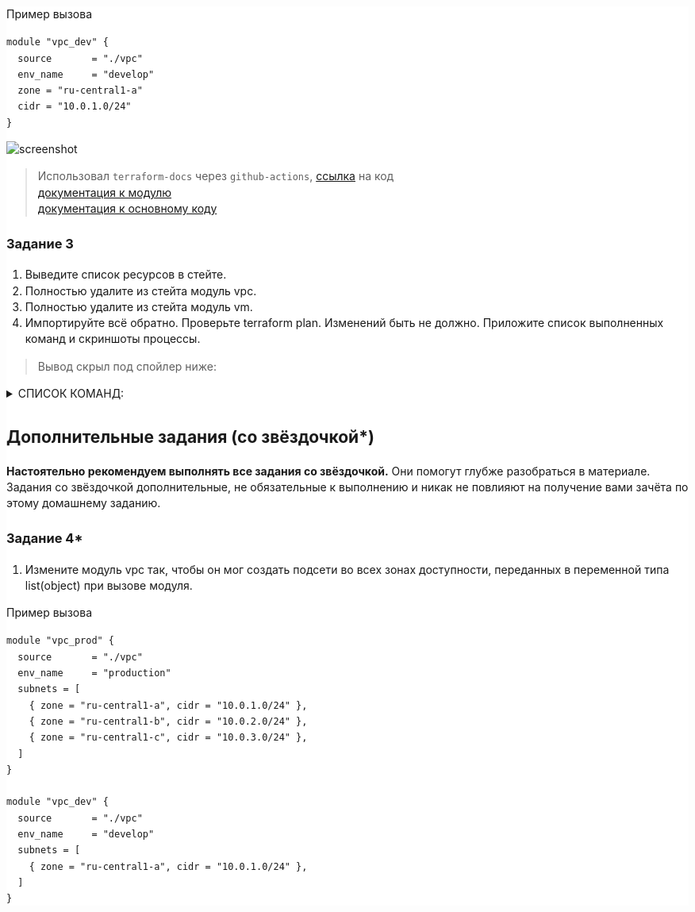 Пример вызова

```
module "vpc_dev" {
  source       = "./vpc"
  env_name     = "develop"
  zone = "ru-central1-a"
  cidr = "10.0.1.0/24"
}
```

![screenshot](https://i.ibb.co/D8Nf2NB/2023-10-09-22-23-03.png)

> Использовал `terraform-docs` через `github-actions`, [ссылка](https://github.com/AlexeyD3/ter-homeworks-my/blob/terraform-04/.github/workflows/terraform-docs-push.yml) на код   
> [документация к модулю](https://github.com/AlexeyD3/ter-homeworks-my/blob/terraform-04/04/src/vpc/terr-docs.md)  
  [документация к основному коду](https://github.com/AlexeyD3/ter-homeworks-my/blob/terraform-04/04/src/terr-docs.md)  

### Задание 3
1. Выведите список ресурсов в стейте.
2. Полностью удалите из стейта модуль vpc.
3. Полностью удалите из стейта модуль vm.
4. Импортируйте всё обратно. Проверьте terraform plan. Изменений быть не должно.
Приложите список выполненных команд и скриншоты процессы.


> Вывод скрыл под спойлер ниже:  
<details><summary>СПИСОК КОМАНД:</summary></details>

## Дополнительные задания (со звёздочкой*)

**Настоятельно рекомендуем выполнять все задания со звёздочкой.**   Они помогут глубже разобраться в материале.   
Задания со звёздочкой дополнительные, не обязательные к выполнению и никак не повлияют на получение вами зачёта по этому домашнему заданию. 


### Задание 4*

1. Измените модуль vpc так, чтобы он мог создать подсети во всех зонах доступности, переданных в переменной типа list(object) при вызове модуля.  
  
Пример вызова
```
module "vpc_prod" {
  source       = "./vpc"
  env_name     = "production"
  subnets = [
    { zone = "ru-central1-a", cidr = "10.0.1.0/24" },
    { zone = "ru-central1-b", cidr = "10.0.2.0/24" },
    { zone = "ru-central1-c", cidr = "10.0.3.0/24" },
  ]
}

module "vpc_dev" {
  source       = "./vpc"
  env_name     = "develop"
  subnets = [
    { zone = "ru-central1-a", cidr = "10.0.1.0/24" },
  ]
}
```
